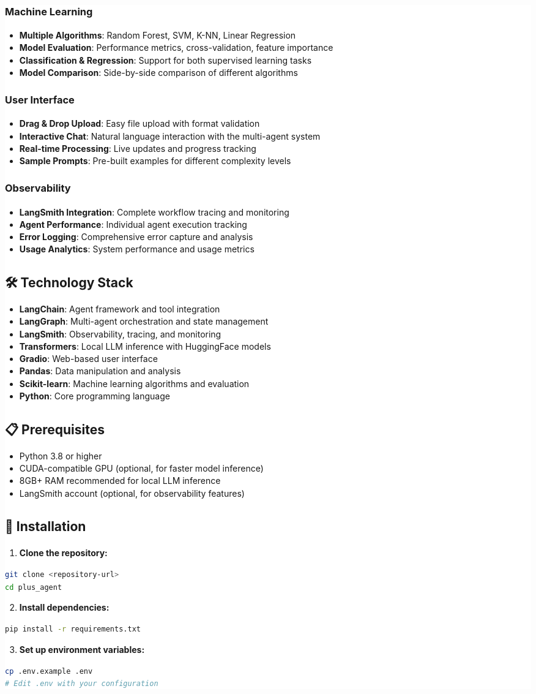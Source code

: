 ### Machine Learning
- **Multiple Algorithms**: Random Forest, SVM, K-NN, Linear Regression
- **Model Evaluation**: Performance metrics, cross-validation, feature importance
- **Classification & Regression**: Support for both supervised learning tasks
- **Model Comparison**: Side-by-side comparison of different algorithms

### User Interface
- **Drag & Drop Upload**: Easy file upload with format validation
- **Interactive Chat**: Natural language interaction with the multi-agent system
- **Real-time Processing**: Live updates and progress tracking
- **Sample Prompts**: Pre-built examples for different complexity levels

### Observability
- **LangSmith Integration**: Complete workflow tracing and monitoring
- **Agent Performance**: Individual agent execution tracking
- **Error Logging**: Comprehensive error capture and analysis
- **Usage Analytics**: System performance and usage metrics

## 🛠️ Technology Stack

- **LangChain**: Agent framework and tool integration
- **LangGraph**: Multi-agent orchestration and state management  
- **LangSmith**: Observability, tracing, and monitoring
- **Transformers**: Local LLM inference with HuggingFace models
- **Gradio**: Web-based user interface
- **Pandas**: Data manipulation and analysis
- **Scikit-learn**: Machine learning algorithms and evaluation
- **Python**: Core programming language

## 📋 Prerequisites

- Python 3.8 or higher
- CUDA-compatible GPU (optional, for faster model inference)
- 8GB+ RAM recommended for local LLM inference
- LangSmith account (optional, for observability features)

## 🔧 Installation

1. **Clone the repository:**
```bash
git clone <repository-url>
cd plus_agent
```

2. **Install dependencies:**
```bash
pip install -r requirements.txt
```

3. **Set up environment variables:**
```bash
cp .env.example .env
# Edit .env with your configuration
```
